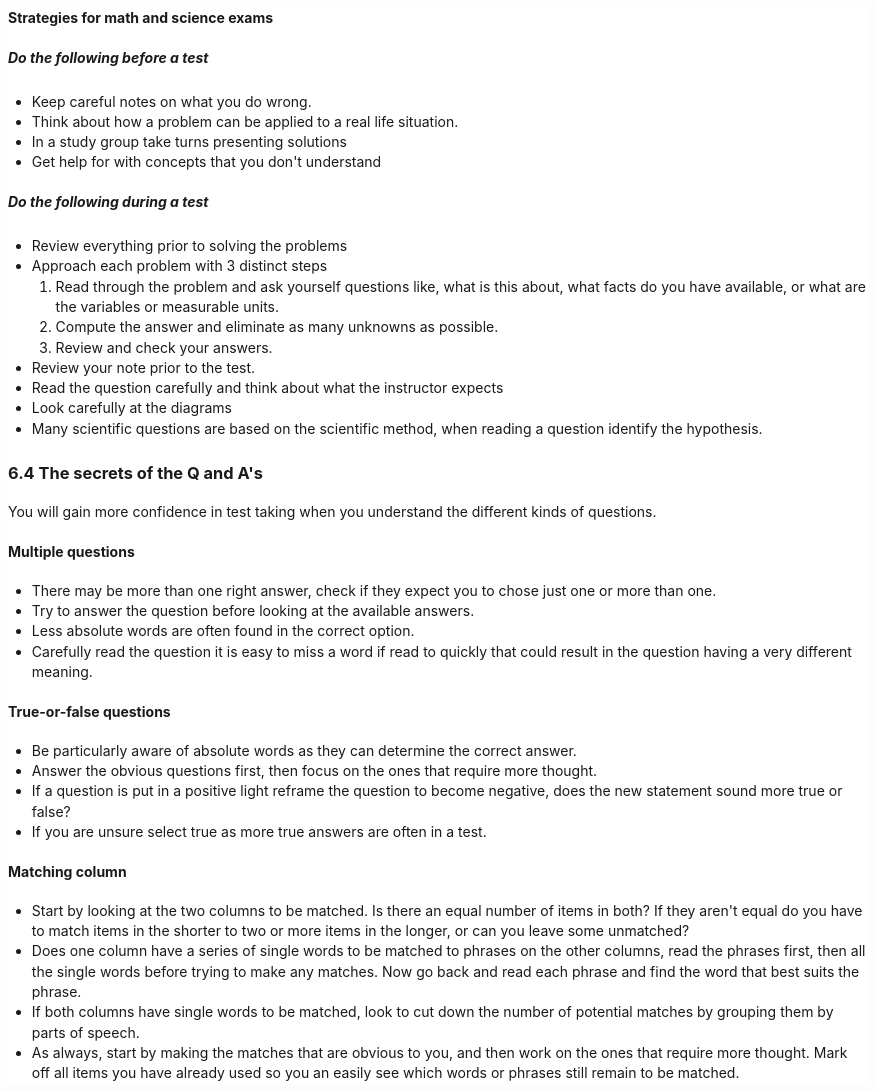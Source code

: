 #### Strategies for math and science exams
##### Do the following before a test
* Keep careful notes on what you do wrong.
* Think about how a problem can be applied to a real life situation.
* In a study group take turns presenting solutions
* Get help for with concepts that you don't understand

##### Do the following during a test
* Review everything prior to solving the problems
* Approach each problem with 3 distinct steps
    1. Read through the problem and ask yourself questions like, what is this about, what facts do you have available, or what are the variables or measurable units.
    2. Compute the answer and eliminate as many unknowns as possible.
    3. Review and check your answers.
* Review your note prior to the test.
* Read the question carefully and think about what the instructor expects
* Look carefully at the diagrams
* Many scientific questions are based on the scientific method, when reading a question  identify the hypothesis.

### 6.4 The secrets of the Q and A's
You will gain more confidence in test taking when you understand the different kinds of questions.

#### Multiple questions
* There may be more than one right answer, check if they expect you to chose just one or more than one.
* Try to answer the question before looking at the available answers.
* Less absolute words are often found in the correct option.
* Carefully read the question it is easy to miss a word if read to quickly that could result in the question having a very different meaning.

#### True-or-false questions
* Be particularly aware of absolute words as they can determine the correct answer.
* Answer the obvious questions first, then focus on the ones that require more thought.
* If a question is put in a positive light reframe the question to become negative, does the new statement sound more true or false?
* If you are unsure select true as more true answers are often in a test.

#### Matching column
* Start by looking at the two columns to be matched. Is there an equal number of items in both? If they aren't equal do you have to match items in the shorter to two or more items in the longer, or can you leave some unmatched?
* Does one column have a series of single words to be matched to phrases on the other columns, read the phrases first, then all the single words before trying to make any matches. Now go back and read each phrase and find the word that best suits the phrase.
* If both columns have single words to be matched, look to cut down the number of potential matches by grouping them by parts of speech.
* As always, start by making the matches that are obvious to you, and then work on the ones that require more thought. Mark off all items you have already used so you an easily see which words or phrases still remain to be matched.
